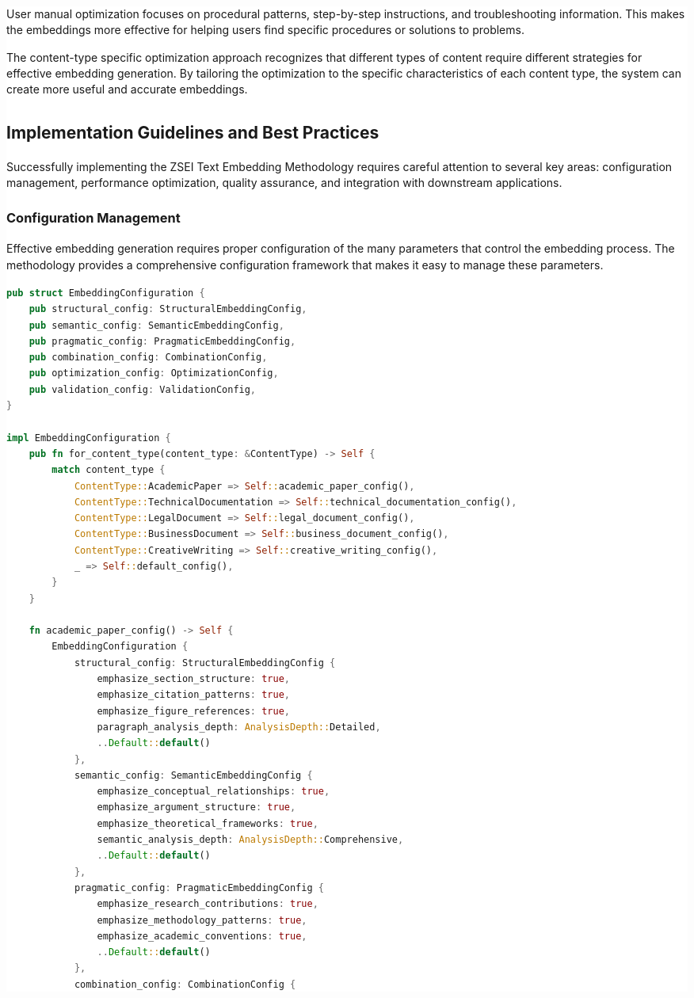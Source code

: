 User manual optimization focuses on procedural patterns, step-by-step instructions, and troubleshooting information. This makes the embeddings more effective for helping users find specific procedures or solutions to problems.

The content-type specific optimization approach recognizes that different types of content require different strategies for effective embedding generation. By tailoring the optimization to the specific characteristics of each content type, the system can create more useful and accurate embeddings.

## Implementation Guidelines and Best Practices

Successfully implementing the ZSEI Text Embedding Methodology requires careful attention to several key areas: configuration management, performance optimization, quality assurance, and integration with downstream applications.

### Configuration Management

Effective embedding generation requires proper configuration of the many parameters that control the embedding process. The methodology provides a comprehensive configuration framework that makes it easy to manage these parameters.

```rust
pub struct EmbeddingConfiguration {
    pub structural_config: StructuralEmbeddingConfig,
    pub semantic_config: SemanticEmbeddingConfig,
    pub pragmatic_config: PragmaticEmbeddingConfig,
    pub combination_config: CombinationConfig,
    pub optimization_config: OptimizationConfig,
    pub validation_config: ValidationConfig,
}

impl EmbeddingConfiguration {
    pub fn for_content_type(content_type: &ContentType) -> Self {
        match content_type {
            ContentType::AcademicPaper => Self::academic_paper_config(),
            ContentType::TechnicalDocumentation => Self::technical_documentation_config(),
            ContentType::LegalDocument => Self::legal_document_config(),
            ContentType::BusinessDocument => Self::business_document_config(),
            ContentType::CreativeWriting => Self::creative_writing_config(),
            _ => Self::default_config(),
        }
    }
    
    fn academic_paper_config() -> Self {
        EmbeddingConfiguration {
            structural_config: StructuralEmbeddingConfig {
                emphasize_section_structure: true,
                emphasize_citation_patterns: true,
                emphasize_figure_references: true,
                paragraph_analysis_depth: AnalysisDepth::Detailed,
                ..Default::default()
            },
            semantic_config: SemanticEmbeddingConfig {
                emphasize_conceptual_relationships: true,
                emphasize_argument_structure: true,
                emphasize_theoretical_frameworks: true,
                semantic_analysis_depth: AnalysisDepth::Comprehensive,
                ..Default::default()
            },
            pragmatic_config: PragmaticEmbeddingConfig {
                emphasize_research_contributions: true,
                emphasize_methodology_patterns: true,
                emphasize_academic_conventions: true,
                ..Default::default()
            },
            combination_config: CombinationConfig {
```